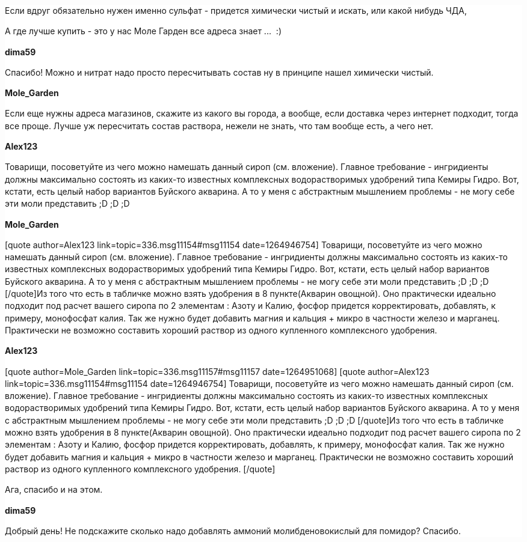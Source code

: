 Если вдруг обязательно нужен именно сульфат - придется химически чистый и искать, или какой нибудь ЧДА,

А где лучше купить - это у нас Моле Гарден все адреса знает ...&nbsp; :)


**dima59** 

Спасибо! Можно и нитрат надо просто пересчитывать состав ну в принципе нашел химически чистый.

**Mole_Garden** 

Если еще нужны адреса магазинов, скажите из какого вы города, а вообще, если доставка через интернет подходит, тогда все проще. 
Лучше уж пересчитать состав раствора, нежели не знать, что там вообще есть, а чего нет. 

**Alex123** 

Товарищи, посоветуйте из чего можно намешать данный сироп (см. вложение). Главное требование - ингридиенты должны максимально состоять из каких-то известных комплексных водорастворимых удобрений типа Кемиры Гидро. Вот, кстати, есть целый набор вариантов Буйского акварина. А то у меня с абстрактным мышлением проблемы - не могу себе эти моли представить ;D ;D ;D

**Mole_Garden** 

[quote author=Alex123 link=topic=336.msg11154#msg11154 date=1264946754]
Товарищи, посоветуйте из чего можно намешать данный сироп (см. вложение). Главное требование - ингридиенты должны максимально состоять из каких-то известных комплексных водорастворимых удобрений типа Кемиры Гидро. Вот, кстати, есть целый набор вариантов Буйского акварина. А то у меня с абстрактным мышлением проблемы - не могу себе эти моли представить ;D ;D ;D
[/quote]Из того что есть в табличке можно взять удобрения в 8 пункте(Акварин овощной). Оно практически идеально подходит под расчет вашего сиропа по 2 элементам : Азоту и Калию, фосфор придется корректировать, добавлять, к примеру, монофосфат калия. Так же нужно будет добавить магния и кальция + микро в частности железо и марганец. Практически не возможно составить хороший раствор из одного купленного комплексного удобрения. 

**Alex123** 

[quote author=Mole_Garden link=topic=336.msg11157#msg11157 date=1264951068]
[quote author=Alex123 link=topic=336.msg11154#msg11154 date=1264946754]
Товарищи, посоветуйте из чего можно намешать данный сироп (см. вложение). Главное требование - ингридиенты должны максимально состоять из каких-то известных комплексных водорастворимых удобрений типа Кемиры Гидро. Вот, кстати, есть целый набор вариантов Буйского акварина. А то у меня с абстрактным мышлением проблемы - не могу себе эти моли представить ;D ;D ;D
[/quote]Из того что есть в табличке можно взять удобрения в 8 пункте(Акварин овощной). Оно практически идеально подходит под расчет вашего сиропа по 2 элементам : Азоту и Калию, фосфор придется корректировать, добавлять, к примеру, монофосфат калия. Так же нужно будет добавить магния и кальция + микро в частности железо и марганец. Практически не возможно составить хороший раствор из одного купленного комплексного удобрения. 
[/quote]

Ага, спасибо и на этом.



**dima59** 

Добрый день! Не подскажите сколько надо добавлять аммоний молибденовокислый для помидор? Спасибо.
